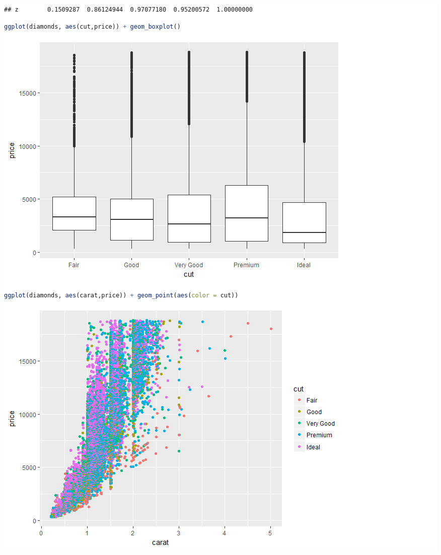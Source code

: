 ```
## z        0.1509287  0.86124944  0.97077180  0.95200572  1.00000000
```

```r
ggplot(diamonds, aes(cut,price)) + geom_boxplot()
```

![](05_23_2017_files/figure-html/unnamed-chunk-14-1.png)

```r
ggplot(diamonds, aes(carat,price)) + geom_point(aes(color = cut))
```

![](05_23_2017_files/figure-html/unnamed-chunk-14-2.png)
